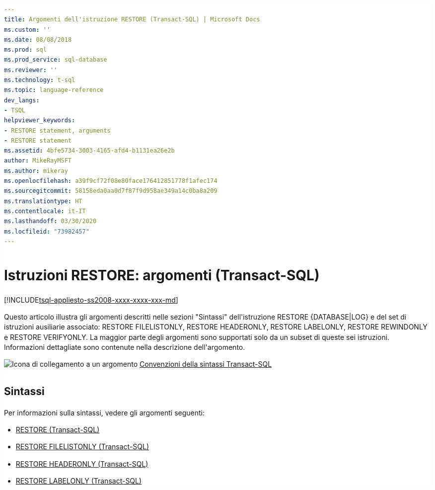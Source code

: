 ```yaml
---
title: Argomenti dell'istruzione RESTORE (Transact-SQL) | Microsoft Docs
ms.custom: ''
ms.date: 08/08/2018
ms.prod: sql
ms.prod_service: sql-database
ms.reviewer: ''
ms.technology: t-sql
ms.topic: language-reference
dev_langs:
- TSQL
helpviewer_keywords:
- RESTORE statement, arguments
- RESTORE statement
ms.assetid: 4bfe5734-3003-4165-afd4-b1131ea26e2b
author: MikeRayMSFT
ms.author: mikeray
ms.openlocfilehash: a39f9cf72f08e80face176412851778f1afec174
ms.sourcegitcommit: 58158eda0aa0d7f87f9d958ae349a14c0ba8a209
ms.translationtype: HT
ms.contentlocale: it-IT
ms.lasthandoff: 03/30/2020
ms.locfileid: "73982457"
---
```

# <a name="restore-statements---arguments-transact-sql"></a>Istruzioni RESTORE: argomenti (Transact-SQL)
[!INCLUDE[tsql-appliesto-ss2008-xxxx-xxxx-xxx-md](../../includes/tsql-appliesto-ss2008-xxxx-xxxx-xxx-md.md)]

Questo articolo illustra gli argomenti descritti nelle sezioni "Sintassi" dell'istruzione RESTORE {DATABASE|LOG} e del set di istruzioni ausiliarie associato: RESTORE FILELISTONLY, RESTORE HEADERONLY, RESTORE LABELONLY, RESTORE REWINDONLY e RESTORE VERIFYONLY. La maggior parte degli argomenti sono supportati solo da un subset di queste sei istruzioni. Informazioni dettagliate sono contenute nella descrizione dell'argomento.  
  
 ![Icona di collegamento a un argomento](../../database-engine/configure-windows/media/topic-link.gif "Icona di collegamento a un argomento") [Convenzioni della sintassi Transact-SQL](../../t-sql/language-elements/transact-sql-syntax-conventions-transact-sql.md)  
  
## <a name="syntax"></a>Sintassi  
 Per informazioni sulla sintassi, vedere gli argomenti seguenti:  
  
-   [RESTORE &#40;Transact-SQL&#41;](../../t-sql/statements/restore-statements-transact-sql.md)  
  
-   [RESTORE FILELISTONLY &#40;Transact-SQL&#41;](../../t-sql/statements/restore-statements-filelistonly-transact-sql.md)  
  
-   [RESTORE HEADERONLY &#40;Transact-SQL&#41;](../../t-sql/statements/restore-statements-headeronly-transact-sql.md)  
  
-   [RESTORE LABELONLY &#40;Transact-SQL&#41;](../../t-sql/statements/restore-statements-labelonly-transact-sql.md)  
  